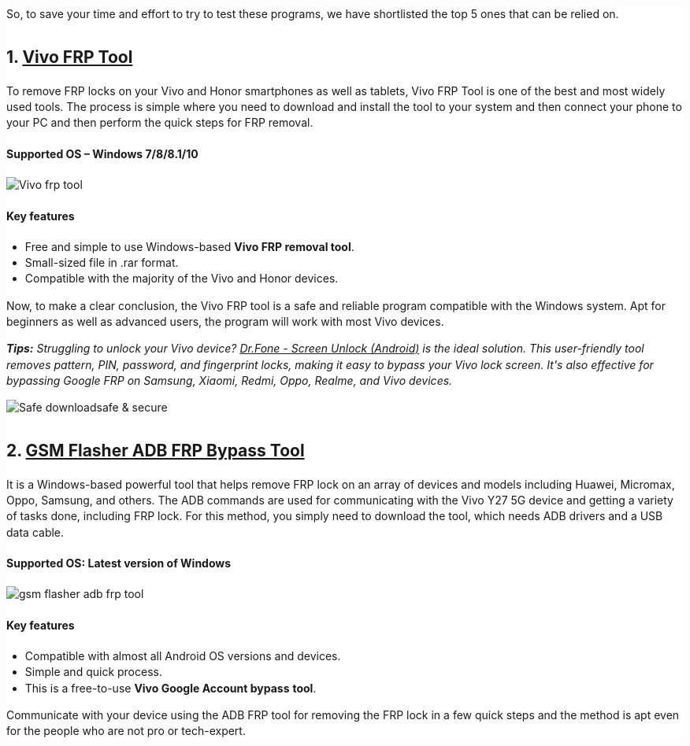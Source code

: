 So, to save your time and effort to try to test these programs, we have shortlisted the top 5 ones that can be relied on.

## 1\. [Vivo FRP Tool](https://www.mediafire.com/file/zml0x2chpsmsuob/HuaweiUnlock-Tool.rar/file)

To remove FRP locks on your Vivo and Honor smartphones as well as tablets, Vivo FRP Tool is one of the best and most widely used tools. The process is simple where you need to download and install the tool to your system and then connect your phone to your PC and then perform the quick steps for FRP removal.

#### Supported OS – Windows 7/8/8.1/10

![Vivo frp tool](https://images.wondershare.com/drfone/article/2022/05/huawei-frp-tool.jpg)

#### Key features

- Free and simple to use Windows-based **Vivo FRP removal tool**.
- Small-sized file in .rar format.
- Compatible with the majority of the Vivo and Honor devices.

Now, to make a clear conclusion, the Vivo FRP tool is a safe and reliable program compatible with the Windows system. Apt for beginners as well as advanced users, the program will work with most Vivo devices.

_**Tips:** Struggling to unlock your Vivo device? [Dr.Fone - Screen Unlock (Android)](https://tools.techidaily.com/wondershare/drfone/iphone-unlock/) is the ideal solution. This user-friendly tool removes pattern, PIN, password, and fingerprint locks, making it easy to bypass your Vivo lock screen. It's also effective for bypassing Google FRP on Samsung, Xiaomi, Redmi, Oppo, Realme, and Vivo devices._

![Safe download](https://images.wondershare.com/drfone/article/2022/05/security.svg)safe & secure

## 2\. [GSM Flasher ADB FRP Bypass Tool](https://www.mediafire.com/file/mbab6ctpv61um4l/GSM+Flasher+ADB+Bypass+FRP+Tool.rar/file)

It is a Windows-based powerful tool that helps remove FRP lock on an array of devices and models including Huawei, Micromax, Oppo, Samsung, and others. The ADB commands are used for communicating with the Vivo Y27 5G device and getting a variety of tasks done, including FRP lock. For this method, you simply need to download the tool, which needs ADB drivers and a USB data cable.

#### Supported OS: Latest version of Windows

![gsm flasher adb frp tool](https://images.wondershare.com/drfone/article/2022/05/gsm-flasher-adb-frp-tool.jpg)

#### Key features

- Compatible with almost all Android OS versions and devices.
- Simple and quick process.
- This is a free-to-use **Vivo Google Account bypass** **tool**.

Communicate with your device using the ADB FRP tool for removing the FRP lock in a few quick steps and the method is apt even for the people who are not pro or tech-expert.
